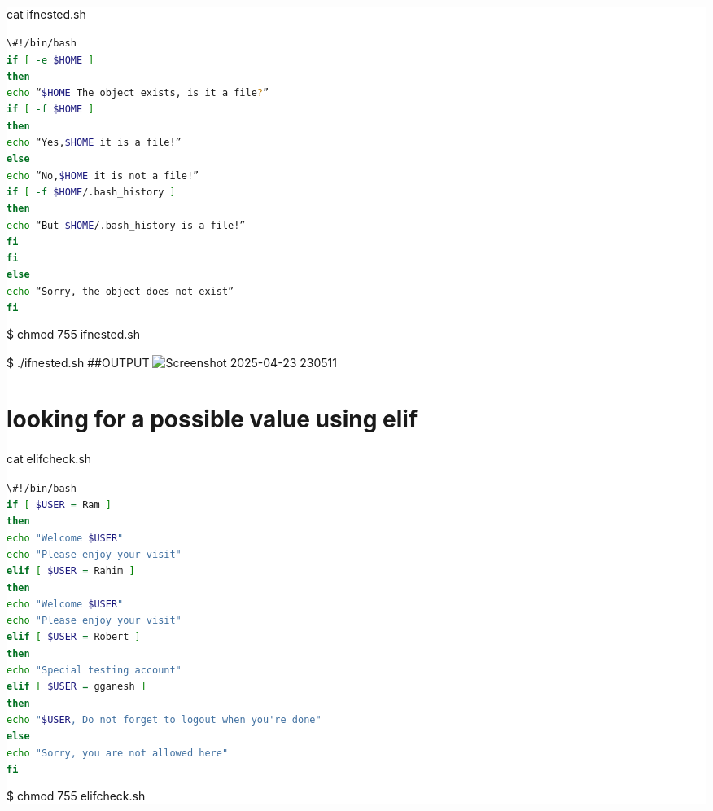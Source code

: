 cat ifnested.sh 
```bash
\#!/bin/bash
if [ -e $HOME ]
then
echo “$HOME The object exists, is it a file?”
if [ -f $HOME ]
then
echo “Yes,$HOME it is a file!”
else
echo “No,$HOME it is not a file!”
if [ -f $HOME/.bash_history ]
then
echo “But $HOME/.bash_history is a file!”
fi
fi
else
echo “Sorry, the object does not exist”
fi
```

$ chmod 755 ifnested.sh
 
$ ./ifnested.sh 
##OUTPUT
![Screenshot 2025-04-23 230511](https://github.com/user-attachments/assets/5ab86ff0-de32-47c3-a090-e33d543bf1fd)

# looking for a possible value using elif
cat elifcheck.sh 
```bash
\#!/bin/bash
if [ $USER = Ram ]
then
echo "Welcome $USER"
echo "Please enjoy your visit"
elif [ $USER = Rahim ]
then
echo "Welcome $USER"
echo "Please enjoy your visit"
elif [ $USER = Robert ]
then
echo "Special testing account"
elif [ $USER = gganesh ]
then
echo "$USER, Do not forget to logout when you're done"
else
echo "Sorry, you are not allowed here"
fi
```

$ chmod 755 elifcheck.sh
 